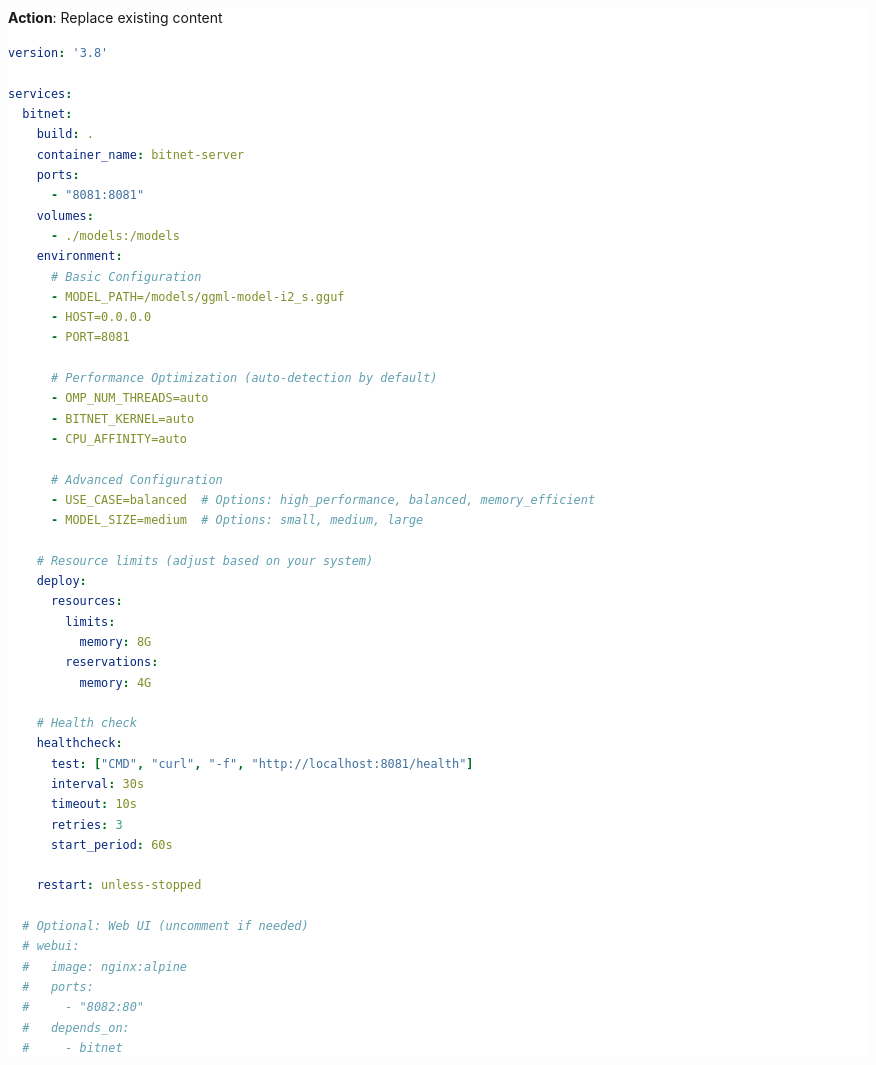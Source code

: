 **Action**: Replace existing content

```yaml
version: '3.8'

services:
  bitnet:
    build: .
    container_name: bitnet-server
    ports:
      - "8081:8081"
    volumes:
      - ./models:/models
    environment:
      # Basic Configuration
      - MODEL_PATH=/models/ggml-model-i2_s.gguf
      - HOST=0.0.0.0
      - PORT=8081
      
      # Performance Optimization (auto-detection by default)
      - OMP_NUM_THREADS=auto
      - BITNET_KERNEL=auto
      - CPU_AFFINITY=auto
      
      # Advanced Configuration
      - USE_CASE=balanced  # Options: high_performance, balanced, memory_efficient
      - MODEL_SIZE=medium  # Options: small, medium, large
      
    # Resource limits (adjust based on your system)
    deploy:
      resources:
        limits:
          memory: 8G
        reservations:
          memory: 4G
    
    # Health check
    healthcheck:
      test: ["CMD", "curl", "-f", "http://localhost:8081/health"]
      interval: 30s
      timeout: 10s
      retries: 3
      start_period: 60s
    
    restart: unless-stopped

  # Optional: Web UI (uncomment if needed)
  # webui:
  #   image: nginx:alpine
  #   ports:
  #     - "8082:80"
  #   depends_on:
  #     - bitnet
```
